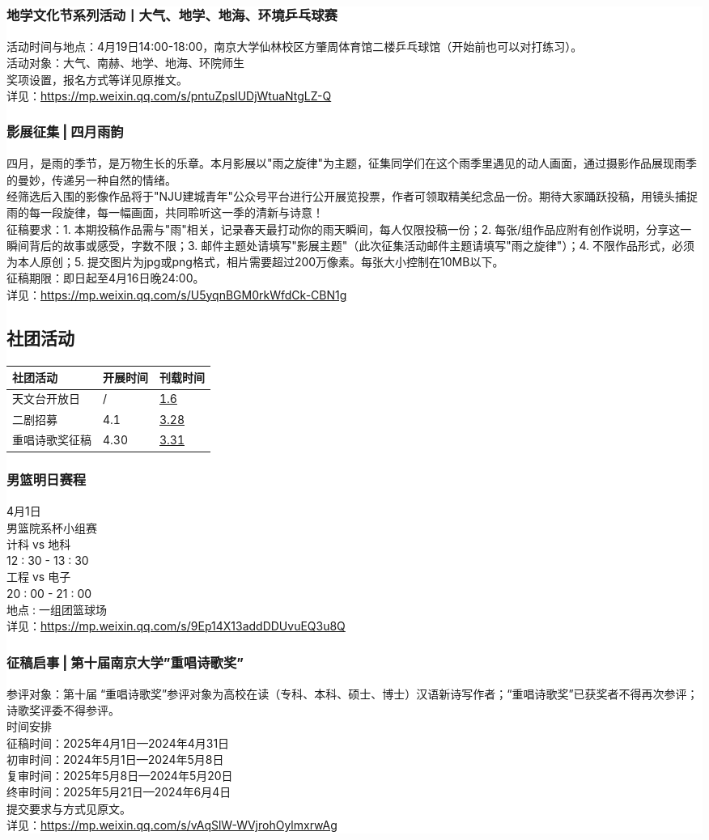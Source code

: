 ### 地学文化节系列活动丨大气、地学、地海、环境乒乓球赛

活动时间与地点：4月19日14:00-18:00，南京大学仙林校区方肇周体育馆二楼乒乓球馆（开始前也可以对打练习）。  
活动对象：大气、南赫、地学、地海、环院师生  
奖项设置，报名方式等详见原推文。  
详见：<https://mp.weixin.qq.com/s/pntuZpslUDjWtuaNtgLZ-Q>

### 影展征集 \| 四月雨韵

四月，是雨的季节，是万物生长的乐章。本月影展以"雨之旋律"为主题，征集同学们在这个雨季里遇见的动人画面，通过摄影作品展现雨季的曼妙，传递另一种自然的情绪。  
经筛选后入围的影像作品将于"NJU建城青年"公众号平台进行公开展览投票，作者可领取精美纪念品一份。期待大家踊跃投稿，用镜头捕捉雨的每一段旋律，每一幅画面，共同聆听这一季的清新与诗意！  
征稿要求：1.
本期投稿作品需与"雨"相关，记录春天最打动你的雨天瞬间，每人仅限投稿一份；2.
每张/组作品应附有创作说明，分享这一瞬间背后的故事或感受，字数不限；3.
邮件主题处请填写"影展主题"（此次征集活动邮件主题请填写"雨之旋律"）；4.
不限作品形式，必须为本人原创；5.
提交图片为jpg或png格式，相片需要超过200万像素。每张大小控制在10MB以下。  
征稿期限：即日起至4月16日晚24:00。  
详见：<https://mp.weixin.qq.com/s/U5yqnBGM0rkWfdCk-CBN1g>

## 社团活动

| 社团活动       | 开展时间 | 刊载时间                                          |
|:---------------|:---------|:--------------------------------------------------|
| 天文台开放日   | /        | [1.6](https://nik-nul.github.io/news/2025-01-06)  |
| 二剧招募       | 4.1      | [3.28](https://nik-nul.github.io/news/2025-03-28) |
| 重唱诗歌奖征稿 | 4.30     | [3.31](https://nik-nul.github.io/news/2025-03-31) |

### 男篮明日赛程

4月1日  
男篮院系杯小组赛  
计科 vs 地科  
12 : 30 - 13 : 30  
工程 vs 电子  
20 : 00 - 21 : 00  
地点 : 一组团篮球场  
详见：<https://mp.weixin.qq.com/s/9Ep14X13addDDUvuEQ3u8Q>

### 征稿启事 \| 第十届南京大学”重唱诗歌奖”

参评对象：第十届
“重唱诗歌奖”参评对象为高校在读（专科、本科、硕士、博士）汉语新诗写作者；“重唱诗歌奖”已获奖者不得再次参评；诗歌奖评委不得参评。  
时间安排  
征稿时间：2025年4月1日—2024年4月31日  
初审时间：2024年5月1日—2024年5月8日  
复审时间：2025年5月8日—2024年5月20日  
终审时间：2025年5月21日—2024年6月4日  
提交要求与方式见原文。  
详见：<https://mp.weixin.qq.com/s/vAqSlW-WVjrohOylmxrwAg>
